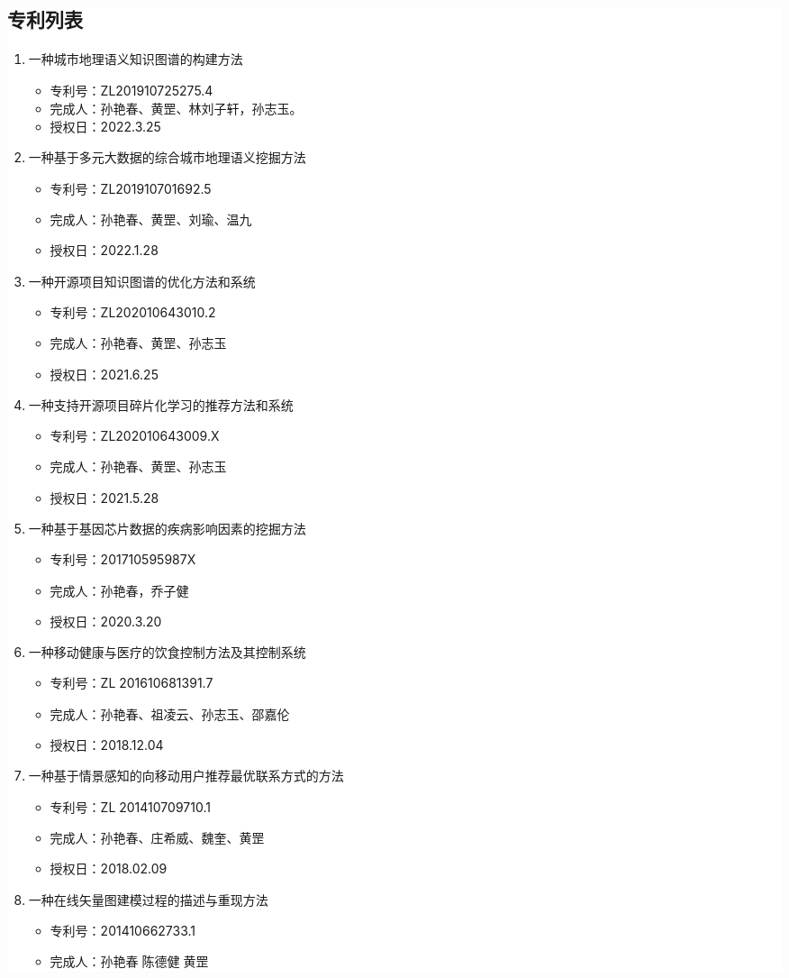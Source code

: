 

## 专利列表

1. 一种城市地理语义知识图谱的构建方法

   - 专利号：ZL201910725275.4
   - 完成人：孙艳春、黄罡、林刘子轩，孙志玉。
   - 授权日：2022.3.25

2. 一种基于多元大数据的综合城市地理语义挖掘方法

   - 专利号：ZL201910701692.5

   - 完成人：孙艳春、黄罡、刘瑜、温九

   - 授权日：2022.1.28

3. 一种开源项目知识图谱的优化方法和系统

   - 专利号：ZL202010643010.2

   - 完成人：孙艳春、黄罡、孙志玉

   - 授权日：2021.6.25

4. 一种支持开源项目碎片化学习的推荐方法和系统

   - 专利号：ZL202010643009.X

   - 完成人：孙艳春、黄罡、孙志玉

   - 授权日：2021.5.28

5. 一种基于基因芯片数据的疾病影响因素的挖掘方法

   - 专利号：201710595987X

   - 完成人：孙艳春，乔子健

   - 授权日：2020.3.20

6. 一种移动健康与医疗的饮食控制方法及其控制系统

   - 专利号：ZL 201610681391.7

   - 完成人：孙艳春、祖凌云、孙志玉、邵嘉伦

   - 授权日：2018.12.04

7. 一种基于情景感知的向移动用户推荐最优联系方式的方法

   - 专利号：ZL 201410709710.1

   - 完成人：孙艳春、庄希威、魏奎、黄罡

   - 授权日：2018.02.09

8. 一种在线矢量图建模过程的描述与重现方法

   - 专利号：201410662733.1

   - 完成人：孙艳春 陈德健 黄罡

